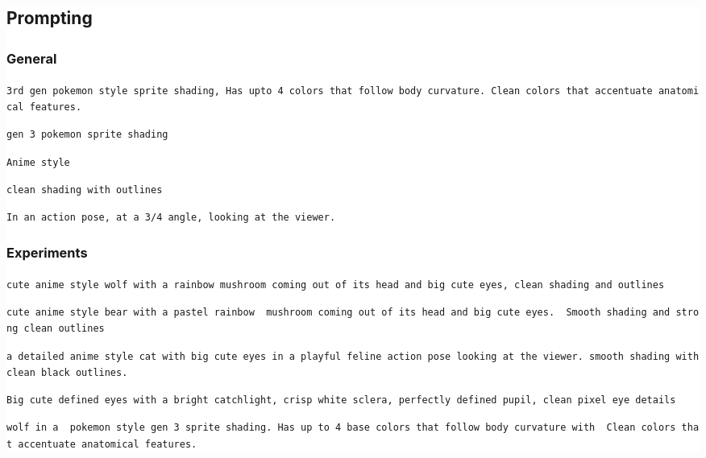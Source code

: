 ## Prompting

### General 

```
3rd gen pokemon style sprite shading, Has upto 4 colors that follow body curvature. Clean colors that accentuate anatomical features.
```

```
gen 3 pokemon sprite shading
```

```
Anime style
```

```
clean shading with outlines
```

```
In an action pose, at a 3/4 angle, looking at the viewer.
```
### Experiments
```
cute anime style wolf with a rainbow mushroom coming out of its head and big cute eyes, clean shading and outlines
```

```
cute anime style bear with a pastel rainbow  mushroom coming out of its head and big cute eyes.  Smooth shading and strong clean outlines
```

```
a detailed anime style cat with big cute eyes in a playful feline action pose looking at the viewer. smooth shading with clean black outlines.
```

```
Big cute defined eyes with a bright catchlight, crisp white sclera, perfectly defined pupil, clean pixel eye details
```

```
wolf in a  pokemon style gen 3 sprite shading. Has up to 4 base colors that follow body curvature with  Clean colors that accentuate anatomical features.
```